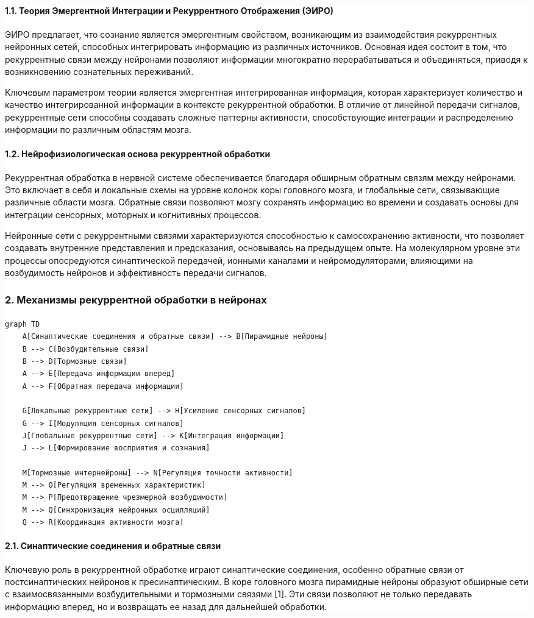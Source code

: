 #### 1.1. Теория Эмергентной Интеграции и Рекуррентного Отображения (ЭИРО)

ЭИРО предлагает, что сознание является эмергентным свойством, возникающим из взаимодействия рекуррентных нейронных сетей, способных интегрировать информацию из различных источников. Основная идея состоит в том, что рекуррентные связи между нейронами позволяют информации многократно перерабатываться и объединяться, приводя к возникновению сознательных переживаний.

Ключевым параметром теории является эмергентная интегрированная информация, которая характеризует количество и качество интегрированной информации в контексте рекуррентной обработки. В отличие от линейной передачи сигналов, рекуррентные сети способны создавать сложные паттерны активности, способствующие интеграции и распределению информации по различным областям мозга.

#### 1.2. Нейрофизиологическая основа рекуррентной обработки

Рекуррентная обработка в нервной системе обеспечивается благодаря обширным обратным связям между нейронами. Это включает в себя и локальные схемы на уровне колонок коры головного мозга, и глобальные сети, связывающие различные области мозга. Обратные связи позволяют мозгу сохранять информацию во времени и создавать основы для интеграции сенсорных, моторных и когнитивных процессов.

Нейронные сети с рекуррентными связями характеризуются способностью к самосохранению активности, что позволяет создавать внутренние представления и предсказания, основываясь на предыдущем опыте. На молекулярном уровне эти процессы опосредуются синаптической передачей, ионными каналами и нейромодуляторами, влияющими на возбудимость нейронов и эффективность передачи сигналов.

### 2. Механизмы рекуррентной обработки в нейронах

```mermaid
graph TD
    A[Синаптические соединения и обратные связи] --> B[Пирамидные нейроны]
    B --> C[Возбудительные связи]
    B --> D[Тормозные связи]
    A --> E[Передача информации вперед]
    A --> F[Обратная передача информации]

    G[Локальные рекуррентные сети] --> H[Усиление сенсорных сигналов]
    G --> I[Модуляция сенсорных сигналов]
    J[Глобальные рекуррентные сети] --> K[Интеграция информации]
    J --> L[Формирование восприятия и сознания]

    M[Тормозные интернейроны] --> N[Регуляция точности активности]
    M --> O[Регуляция временных характеристик]
    M --> P[Предотвращение чрезмерной возбудимости]
    M --> Q[Синхронизация нейронных осцилляций]
    Q --> R[Координация активности мозга]
```

#### 2.1. Синаптические соединения и обратные связи

Ключевую роль в рекуррентной обработке играют синаптические соединения, особенно обратные связи от постсинаптических нейронов к пресинаптическим. В коре головного мозга пирамидные нейроны образуют обширные сети с взаимосвязанными возбудительными и тормозными связями [1]. Эти связи позволяют не только передавать информацию вперед, но и возвращать ее назад для дальнейшей обработки.

